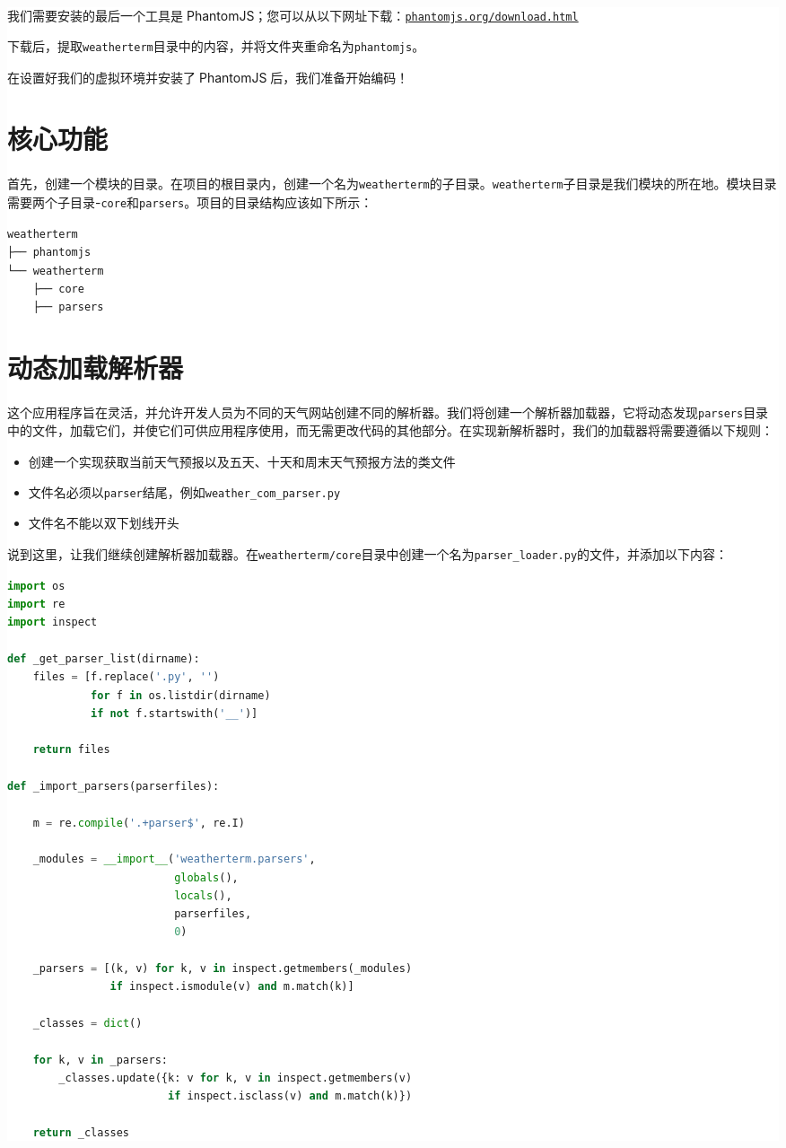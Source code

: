 我们需要安装的最后一个工具是 PhantomJS；您可以从以下网址下载：[`phantomjs.org/download.html`](http://phantomjs.org/download.html)

下载后，提取`weatherterm`目录中的内容，并将文件夹重命名为`phantomjs`。

在设置好我们的虚拟环境并安装了 PhantomJS 后，我们准备开始编码！

# 核心功能

首先，创建一个模块的目录。在项目的根目录内，创建一个名为`weatherterm`的子目录。`weatherterm`子目录是我们模块的所在地。模块目录需要两个子目录-`core`和`parsers`。项目的目录结构应该如下所示：

```py
weatherterm
├── phantomjs
└── weatherterm
    ├── core
    ├── parsers   
```

# 动态加载解析器

这个应用程序旨在灵活，并允许开发人员为不同的天气网站创建不同的解析器。我们将创建一个解析器加载器，它将动态发现`parsers`目录中的文件，加载它们，并使它们可供应用程序使用，而无需更改代码的其他部分。在实现新解析器时，我们的加载器将需要遵循以下规则：

+   创建一个实现获取当前天气预报以及五天、十天和周末天气预报方法的类文件

+   文件名必须以`parser`结尾，例如`weather_com_parser.py`

+   文件名不能以双下划线开头

说到这里，让我们继续创建解析器加载器。在`weatherterm/core`目录中创建一个名为`parser_loader.py`的文件，并添加以下内容：

```py
import os
import re
import inspect

def _get_parser_list(dirname):
    files = [f.replace('.py', '')
             for f in os.listdir(dirname)
             if not f.startswith('__')]

    return files

def _import_parsers(parserfiles):

    m = re.compile('.+parser$', re.I)

    _modules = __import__('weatherterm.parsers',
                          globals(),
                          locals(),
                          parserfiles,
                          0)

    _parsers = [(k, v) for k, v in inspect.getmembers(_modules)
                if inspect.ismodule(v) and m.match(k)]

    _classes = dict()

    for k, v in _parsers:
        _classes.update({k: v for k, v in inspect.getmembers(v)
                         if inspect.isclass(v) and m.match(k)})

    return _classes

```